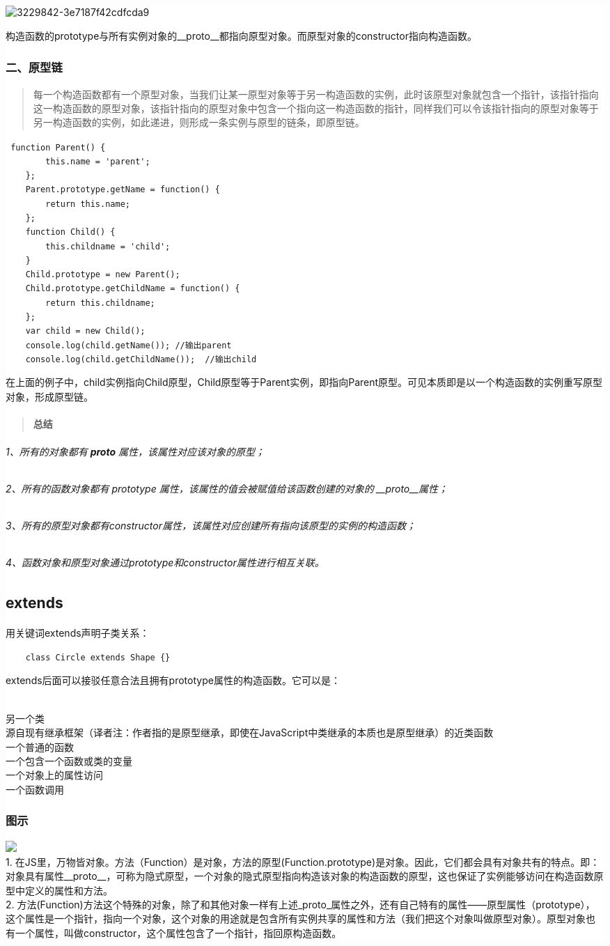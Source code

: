 ![3229842-3e7187f42cdfcda9](http://upload-images.jianshu.io/upload_images/3229842-3e7187f42cdfcda9.png?imageMogr2/auto-orient/strip%7CimageView2/2/w/1240)

构造函数的prototype与所有实例对象的__proto__都指向原型对象。而原型对象的constructor指向构造函数。

### 二、原型链
>每一个构造函数都有一个原型对象，当我们让某一原型对象等于另一构造函数的实例，此时该原型对象就包含一个指针，该指针指向这一构造函数的原型对象，该指针指向的原型对象中包含一个指向这一构造函数的指针，同样我们可以令该指针指向的原型对象等于另一构造函数的实例，如此递进，则形成一条实例与原型的链条，即原型链。

````
 function Parent() {
        this.name = 'parent';
    };
    Parent.prototype.getName = function() {
        return this.name;
    };
    function Child() {
        this.childname = 'child';
    }
    Child.prototype = new Parent();
    Child.prototype.getChildName = function() {
        return this.childname;
    };
    var child = new Child();
    console.log(child.getName()); //输出parent
    console.log(child.getChildName());  //输出child
````
在上面的例子中，child实例指向Child原型，Child原型等于Parent实例，即指向Parent原型。可见本质即是以一个构造函数的实例重写原型对象，形成原型链。

>#### 总结
###### 1、所有的对象都有 __proto__ 属性，该属性对应该对象的原型；
###### 2、所有的函数对象都有 prototype 属性，该属性的值会被赋值给该函数创建的对象的 __proto__属性；
###### 3、所有的原型对象都有constructor属性，该属性对应创建所有指向该原型的实例的构造函数；
###### 4、函数对象和原型对象通过prototype和constructor属性进行相互关联。

## extends

用关键词extends声明子类关系：

```
    class Circle extends Shape {}
```
extends后面可以接驳任意合法且拥有prototype属性的构造函数。它可以是：

<br>另一个类
<br>源自现有继承框架（译者注：作者指的是原型继承，即使在JavaScript中类继承的本质也是原型继承）的近类函数
<br>一个普通的函数
<br>一个包含一个函数或类的变量
<br>一个对象上的属性访问
<br>一个函数调用


### 图示
![](http://upload-images.jianshu.io/upload_images/3229842-006f1ec28f6d3238.jpg?imageMogr2/auto-orient/strip%7CimageView2/2/w/1240)
<br>1.  在JS里，万物皆对象。方法（Function）是对象，方法的原型(Function.prototype)是对象。因此，它们都会具有对象共有的特点。即：对象具有属性__proto__，可称为隐式原型，一个对象的隐式原型指向构造该对象的构造函数的原型，这也保证了实例能够访问在构造函数原型中定义的属性和方法。
<br>2.  方法(Function)方法这个特殊的对象，除了和其他对象一样有上述_proto_属性之外，还有自己特有的属性——原型属性（prototype），这个属性是一个指针，指向一个对象，这个对象的用途就是包含所有实例共享的属性和方法（我们把这个对象叫做原型对象）。原型对象也有一个属性，叫做constructor，这个属性包含了一个指针，指回原构造函数。

